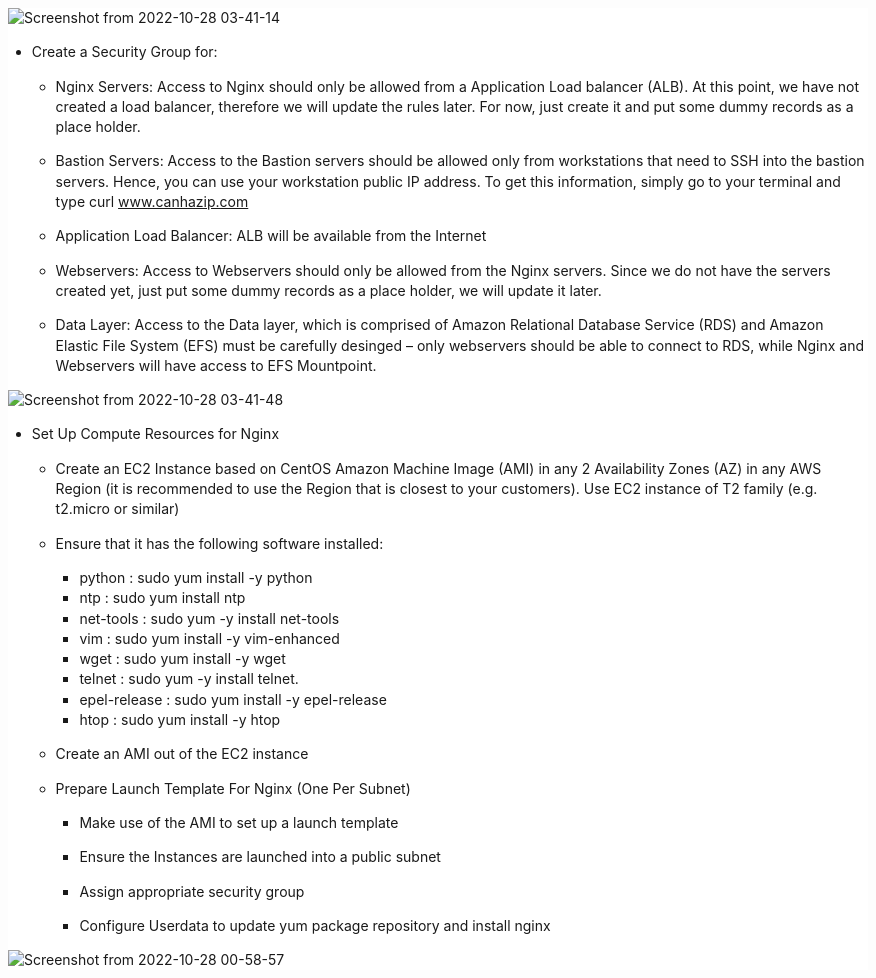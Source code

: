 
![Screenshot from 2022-10-28 03-41-14](https://user-images.githubusercontent.com/23356682/198570975-82cef9f7-db4f-43fd-9da5-18b77d8d9e9b.png)



- Create a Security Group for: 

  - Nginx Servers: Access to Nginx should only be allowed from a Application Load balancer (ALB). At this point, we have not created a load balancer, therefore we will     update the rules later. For now, just create it and put some dummy records as a place holder.

  - Bastion Servers: Access to the Bastion servers should be allowed only from workstations that need to SSH into the bastion servers. Hence, you can use your             workstation public IP address. To get this information, simply go to your terminal and type curl www.canhazip.com


  - Application Load Balancer: ALB will be available from the Internet

  - Webservers: Access to Webservers should only be allowed from the Nginx servers. Since we do not have the servers created yet, just put some dummy records as a         place holder, we will update it later.

  - Data Layer: Access to the Data layer, which is comprised of Amazon Relational Database Service (RDS) and Amazon Elastic File System (EFS) must be carefully             desinged – only webservers should be able to connect to RDS, while Nginx and Webservers will have access to EFS Mountpoint.

![Screenshot from 2022-10-28 03-41-48](https://user-images.githubusercontent.com/23356682/198566376-3602abaf-62a1-4647-bb5b-0dcc94930b84.png)

- Set Up Compute Resources for Nginx


  - Create an EC2 Instance based on CentOS Amazon Machine Image (AMI) in any 2 Availability Zones (AZ) in any AWS Region (it is recommended to use the Region that is       closest to your customers). Use EC2 instance of T2 family (e.g. t2.micro or similar)

  - Ensure that it has the following software installed:

     - python : sudo yum install -y  python
     - ntp : sudo yum install ntp
     - net-tools : sudo yum -y install net-tools
     - vim : sudo yum install -y vim-enhanced  
     - wget : sudo yum install -y wget
     - telnet : sudo yum -y install telnet.
     - epel-release : sudo yum install -y epel-release
     - htop : sudo yum install -y htop

  - Create an AMI out of the EC2 instance

  - Prepare Launch Template For Nginx (One Per Subnet)

    - Make use of the AMI to set up a launch template
    
    - Ensure the Instances are launched into a public subnet
    
    - Assign appropriate security group
    
    - Configure Userdata to update yum package repository and install nginx

 

 ![Screenshot from 2022-10-28 00-58-57](https://user-images.githubusercontent.com/23356682/198571324-2fb4194d-8d26-47d0-9c47-5a11b4cfc869.png)
     
